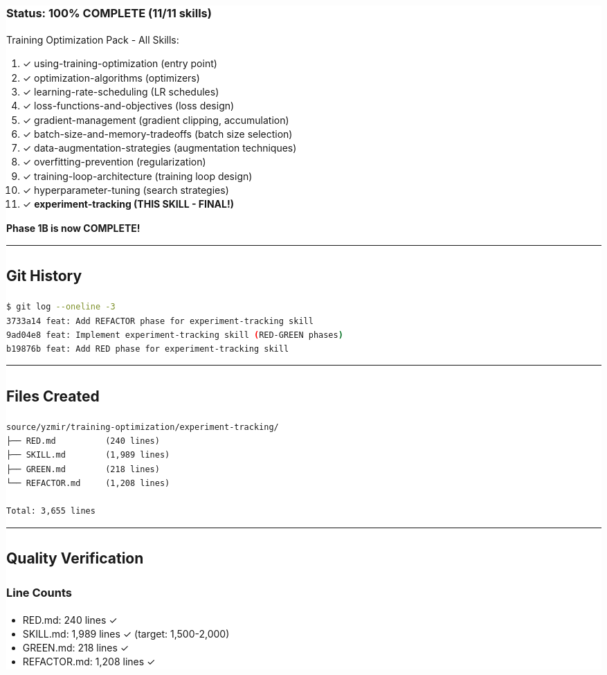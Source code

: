 ### Status: 100% COMPLETE (11/11 skills)

Training Optimization Pack - All Skills:
1. ✓ using-training-optimization (entry point)
2. ✓ optimization-algorithms (optimizers)
3. ✓ learning-rate-scheduling (LR schedules)
4. ✓ loss-functions-and-objectives (loss design)
5. ✓ gradient-management (gradient clipping, accumulation)
6. ✓ batch-size-and-memory-tradeoffs (batch size selection)
7. ✓ data-augmentation-strategies (augmentation techniques)
8. ✓ overfitting-prevention (regularization)
9. ✓ training-loop-architecture (training loop design)
10. ✓ hyperparameter-tuning (search strategies)
11. ✓ **experiment-tracking (THIS SKILL - FINAL!)**

**Phase 1B is now COMPLETE!**

---

## Git History

```bash
$ git log --oneline -3
3733a14 feat: Add REFACTOR phase for experiment-tracking skill
9ad04e8 feat: Implement experiment-tracking skill (RED-GREEN phases)
b19876b feat: Add RED phase for experiment-tracking skill
```

---

## Files Created

```
source/yzmir/training-optimization/experiment-tracking/
├── RED.md          (240 lines)
├── SKILL.md        (1,989 lines)
├── GREEN.md        (218 lines)
└── REFACTOR.md     (1,208 lines)

Total: 3,655 lines
```

---

## Quality Verification

### Line Counts
- RED.md: 240 lines ✓
- SKILL.md: 1,989 lines ✓ (target: 1,500-2,000)
- GREEN.md: 218 lines ✓
- REFACTOR.md: 1,208 lines ✓
